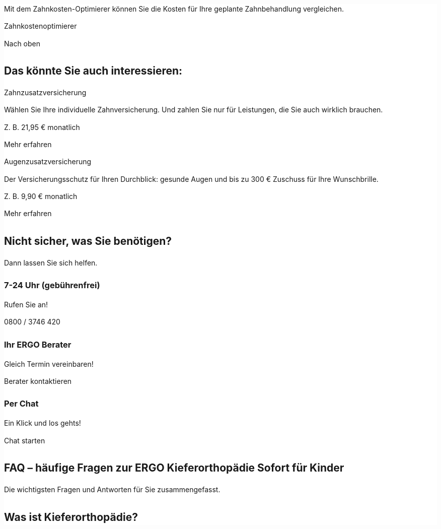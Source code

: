 Mit dem Zahnkosten-Optimierer können Sie die Kosten für Ihre geplante
Zahnbehandlung vergleichen.

Zahnkostenoptimierer

Nach oben

## Das könnte Sie auch interessieren:

Zahnzusatzversicherung

Wählen Sie Ihre individuelle Zahnversicherung. Und zahlen Sie nur für
Leistungen, die Sie auch wirklich brauchen.

Z. B. 21,95 € monatlich

Mehr erfahren

Augenzusatzversicherung

Der Versicherungsschutz für Ihren Durchblick: gesunde Augen und bis zu 300 €
Zuschuss für Ihre Wunschbrille.

Z. B. 9,90 € monatlich

Mehr erfahren

## Nicht sicher, was Sie benötigen?

Dann lassen Sie sich helfen.

### 7-24 Uhr (gebührenfrei)

Rufen Sie an!

0800 / 3746 420

### Ihr ERGO Berater

Gleich Termin vereinbaren!

Berater kontaktieren

### Per Chat

Ein Klick und los gehts!

Chat starten

## FAQ – häufige Fragen zur ERGO Kieferorthopädie Sofort für Kinder

Die wichtigsten Fragen und Antworten für Sie zusammengefasst.

##  Was ist Kieferorthopädie?
